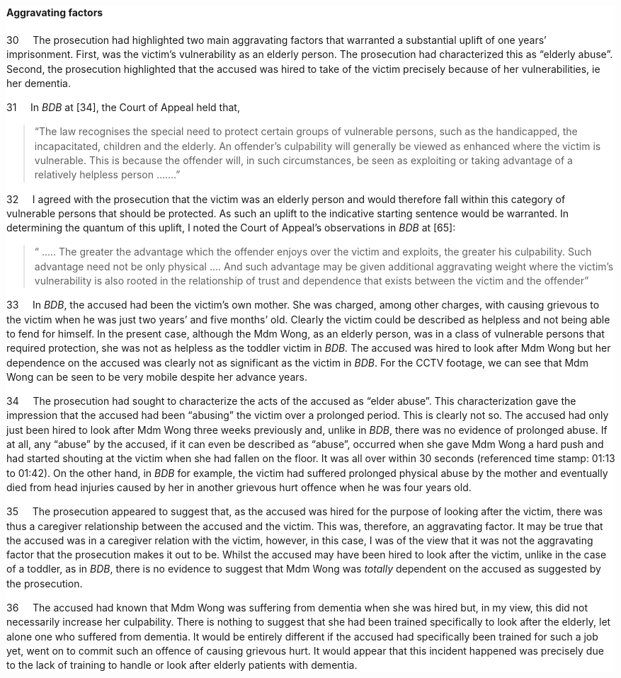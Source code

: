   
  

#### Aggravating factors

30     The prosecution had highlighted two main aggravating factors that warranted a substantial uplift of one years’ imprisonment. First, was the victim’s vulnerability as an elderly person. The prosecution had characterized this as “elderly abuse”. Second, the prosecution highlighted that the accused was hired to take of the victim precisely because of her vulnerabilities, ie her dementia.

31     In _BDB_ at \[34\], the Court of Appeal held that,

> “The law recognises the special need to protect certain groups of vulnerable persons, such as the handicapped, the incapacitated, children and the elderly. An offender’s culpability will generally be viewed as enhanced where the victim is vulnerable. This is because the offender will, in such circumstances, be seen as exploiting or taking advantage of a relatively helpless person …….”

32     I agreed with the prosecution that the victim was an elderly person and would therefore fall within this category of vulnerable persons that should be protected. As such an uplift to the indicative starting sentence would be warranted. In determining the quantum of this uplift, I noted the Court of Appeal’s observations in _BDB_ at \[65\]:

> “ ….. The greater the advantage which the offender enjoys over the victim and exploits, the greater his culpability. Such advantage need not be only physical …. And such advantage may be given additional aggravating weight where the victim’s vulnerability is also rooted in the relationship of trust and dependence that exists between the victim and the offender”

33     In _BDB_, the accused had been the victim’s own mother. She was charged, among other charges, with causing grievous to the victim when he was just two years’ and five months’ old. Clearly the victim could be described as helpless and not being able to fend for himself. In the present case, although the Mdm Wong, as an elderly person, was in a class of vulnerable persons that required protection, she was not as helpless as the toddler victim in _BDB._ The accused was hired to look after Mdm Wong but her dependence on the accused was clearly not as significant as the victim in _BDB_. For the CCTV footage, we can see that Mdm Wong can be seen to be very mobile despite her advance years.

34     The prosecution had sought to characterize the acts of the accused as “elder abuse”. This characterization gave the impression that the accused had been “abusing” the victim over a prolonged period. This is clearly not so. The accused had only just been hired to look after Mdm Wong three weeks previously and, unlike in _BDB_, there was no evidence of prolonged abuse. If at all, any “abuse” by the accused, if it can even be described as “abuse”, occurred when she gave Mdm Wong a hard push and had started shouting at the victim when she had fallen on the floor. It was all over within 30 seconds (referenced time stamp: 01:13 to 01:42). On the other hand, in _BDB_ for example, the victim had suffered prolonged physical abuse by the mother and eventually died from head injuries caused by her in another grievous hurt offence when he was four years old.

35     The prosecution appeared to suggest that, as the accused was hired for the purpose of looking after the victim, there was thus a caregiver relationship between the accused and the victim. This was, therefore, an aggravating factor. It may be true that the accused was in a caregiver relation with the victim, however, in this case, I was of the view that it was not the aggravating factor that the prosecution makes it out to be. Whilst the accused may have been hired to look after the victim, unlike in the case of a toddler, as in _BDB_, there is no evidence to suggest that Mdm Wong was _totally_ dependent on the accused as suggested by the prosecution.

36     The accused had known that Mdm Wong was suffering from dementia when she was hired but, in my view, this did not necessarily increase her culpability. There is nothing to suggest that she had been trained specifically to look after the elderly, let alone one who suffered from dementia. It would be entirely different if the accused had specifically been trained for such a job yet, went on to commit such an offence of causing grievous hurt. It would appear that this incident happened was precisely due to the lack of training to handle or look after elderly patients with dementia.
